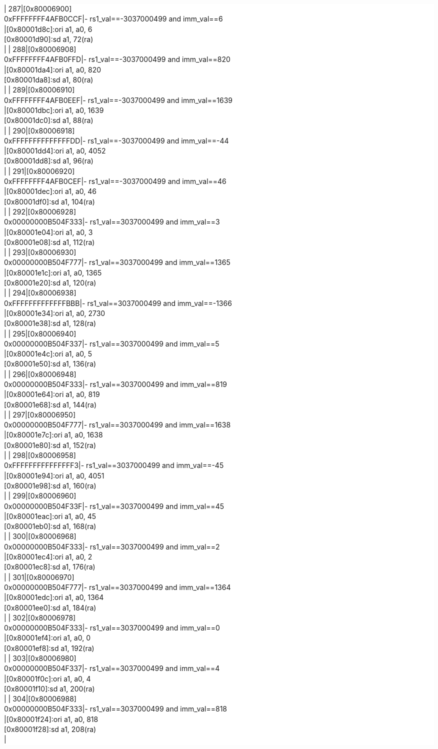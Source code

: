 | 287|[0x80006900]<br>0xFFFFFFFF4AFB0CCF|- rs1_val==-3037000499 and imm_val==6<br>                                                                                                                                                                      |[0x80001d8c]:ori a1, a0, 6<br> [0x80001d90]:sd a1, 72(ra)<br>         |
| 288|[0x80006908]<br>0xFFFFFFFF4AFB0FFD|- rs1_val==-3037000499 and imm_val==820<br>                                                                                                                                                                    |[0x80001da4]:ori a1, a0, 820<br> [0x80001da8]:sd a1, 80(ra)<br>       |
| 289|[0x80006910]<br>0xFFFFFFFF4AFB0EEF|- rs1_val==-3037000499 and imm_val==1639<br>                                                                                                                                                                   |[0x80001dbc]:ori a1, a0, 1639<br> [0x80001dc0]:sd a1, 88(ra)<br>      |
| 290|[0x80006918]<br>0xFFFFFFFFFFFFFFDD|- rs1_val==-3037000499 and imm_val==-44<br>                                                                                                                                                                    |[0x80001dd4]:ori a1, a0, 4052<br> [0x80001dd8]:sd a1, 96(ra)<br>      |
| 291|[0x80006920]<br>0xFFFFFFFF4AFB0CEF|- rs1_val==-3037000499 and imm_val==46<br>                                                                                                                                                                     |[0x80001dec]:ori a1, a0, 46<br> [0x80001df0]:sd a1, 104(ra)<br>       |
| 292|[0x80006928]<br>0x00000000B504F333|- rs1_val==3037000499 and imm_val==3<br>                                                                                                                                                                       |[0x80001e04]:ori a1, a0, 3<br> [0x80001e08]:sd a1, 112(ra)<br>        |
| 293|[0x80006930]<br>0x00000000B504F777|- rs1_val==3037000499 and imm_val==1365<br>                                                                                                                                                                    |[0x80001e1c]:ori a1, a0, 1365<br> [0x80001e20]:sd a1, 120(ra)<br>     |
| 294|[0x80006938]<br>0xFFFFFFFFFFFFFBBB|- rs1_val==3037000499 and imm_val==-1366<br>                                                                                                                                                                   |[0x80001e34]:ori a1, a0, 2730<br> [0x80001e38]:sd a1, 128(ra)<br>     |
| 295|[0x80006940]<br>0x00000000B504F337|- rs1_val==3037000499 and imm_val==5<br>                                                                                                                                                                       |[0x80001e4c]:ori a1, a0, 5<br> [0x80001e50]:sd a1, 136(ra)<br>        |
| 296|[0x80006948]<br>0x00000000B504F333|- rs1_val==3037000499 and imm_val==819<br>                                                                                                                                                                     |[0x80001e64]:ori a1, a0, 819<br> [0x80001e68]:sd a1, 144(ra)<br>      |
| 297|[0x80006950]<br>0x00000000B504F777|- rs1_val==3037000499 and imm_val==1638<br>                                                                                                                                                                    |[0x80001e7c]:ori a1, a0, 1638<br> [0x80001e80]:sd a1, 152(ra)<br>     |
| 298|[0x80006958]<br>0xFFFFFFFFFFFFFFF3|- rs1_val==3037000499 and imm_val==-45<br>                                                                                                                                                                     |[0x80001e94]:ori a1, a0, 4051<br> [0x80001e98]:sd a1, 160(ra)<br>     |
| 299|[0x80006960]<br>0x00000000B504F33F|- rs1_val==3037000499 and imm_val==45<br>                                                                                                                                                                      |[0x80001eac]:ori a1, a0, 45<br> [0x80001eb0]:sd a1, 168(ra)<br>       |
| 300|[0x80006968]<br>0x00000000B504F333|- rs1_val==3037000499 and imm_val==2<br>                                                                                                                                                                       |[0x80001ec4]:ori a1, a0, 2<br> [0x80001ec8]:sd a1, 176(ra)<br>        |
| 301|[0x80006970]<br>0x00000000B504F777|- rs1_val==3037000499 and imm_val==1364<br>                                                                                                                                                                    |[0x80001edc]:ori a1, a0, 1364<br> [0x80001ee0]:sd a1, 184(ra)<br>     |
| 302|[0x80006978]<br>0x00000000B504F333|- rs1_val==3037000499 and imm_val==0<br>                                                                                                                                                                       |[0x80001ef4]:ori a1, a0, 0<br> [0x80001ef8]:sd a1, 192(ra)<br>        |
| 303|[0x80006980]<br>0x00000000B504F337|- rs1_val==3037000499 and imm_val==4<br>                                                                                                                                                                       |[0x80001f0c]:ori a1, a0, 4<br> [0x80001f10]:sd a1, 200(ra)<br>        |
| 304|[0x80006988]<br>0x00000000B504F333|- rs1_val==3037000499 and imm_val==818<br>                                                                                                                                                                     |[0x80001f24]:ori a1, a0, 818<br> [0x80001f28]:sd a1, 208(ra)<br>      |